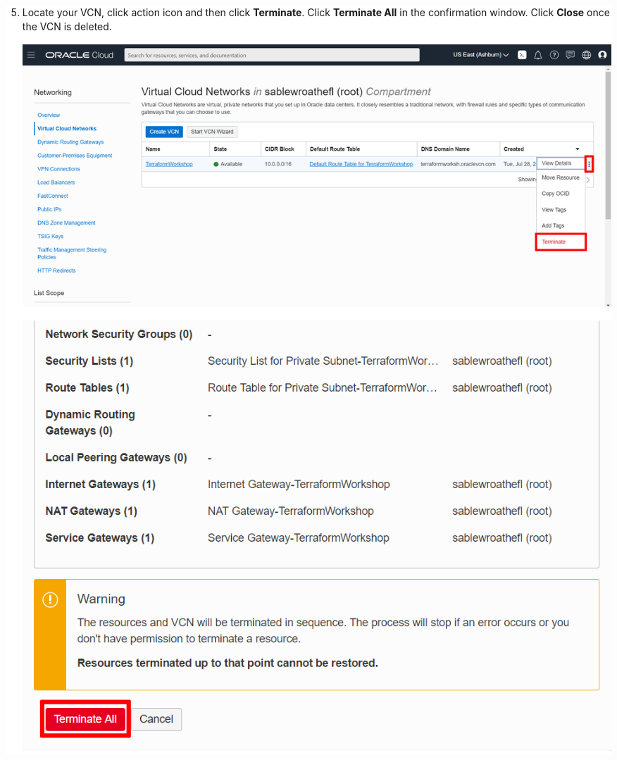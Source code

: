 5. Locate your VCN, click action icon and then click **Terminate**. Click **Terminate All** in the confirmation window. Click **Close** once the VCN is deleted.

    ![](images/Terraform_033.png " ")

    ![](images/Terraform_034.png " ")
